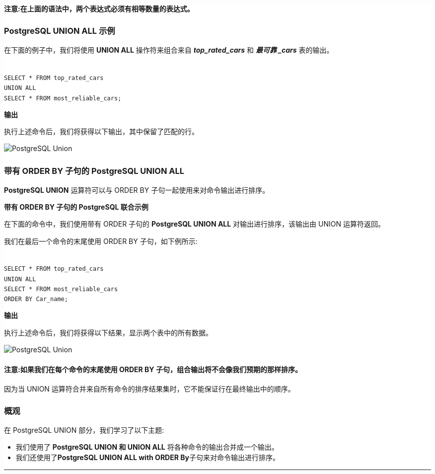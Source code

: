 #### 注意:在上面的语法中，两个表达式必须有相等数量的表达式。

### PostgreSQL UNION ALL 示例

在下面的例子中，我们将使用 **UNION ALL** 操作符来组合来自 ***top_rated_cars*** 和 ***最可靠 _cars*** 表的输出。

```

SELECT * FROM top_rated_cars
UNION ALL
SELECT * FROM most_reliable_cars;

```

**输出**

执行上述命令后，我们将获得以下输出，其中保留了匹配的行。

![PostgreSQL Union](../Images/7b5337a43942aedca351c68f4b7fa447.png)

### 带有 ORDER BY 子句的 PostgreSQL UNION ALL

**PostgreSQL UNION** 运算符可以与 ORDER BY 子句一起使用来对命令输出进行排序。

**带有 ORDER BY 子句的 PostgreSQL 联合示例**

在下面的命令中，我们使用带有 ORDER 子句的 **PostgreSQL UNION ALL** 对输出进行排序，该输出由 UNION 运算符返回。

我们在最后一个命令的末尾使用 ORDER BY 子句，如下例所示:

```

SELECT * FROM top_rated_cars
UNION ALL
SELECT * FROM most_reliable_cars
ORDER BY Car_name;

```

**输出**

执行上述命令后，我们将获得以下结果，显示两个表中的所有数据。

![PostgreSQL Union](../Images/6435dc88b4f9abe4b7daa18de5cb55dc.png)

#### 注意:如果我们在每个命令的末尾使用 ORDER BY 子句，组合输出将不会像我们预期的那样排序。

因为当 UNION 运算符合并来自所有命令的排序结果集时，它不能保证行在最终输出中的顺序。

### 概观

在 PostgreSQL UNION 部分，我们学习了以下主题:

*   我们使用了 **PostgreSQL UNION 和 UNION ALL** 将各种命令的输出合并成一个输出。
*   我们还使用了**PostgreSQL UNION ALL with ORDER By**子句来对命令输出进行排序。

* * *